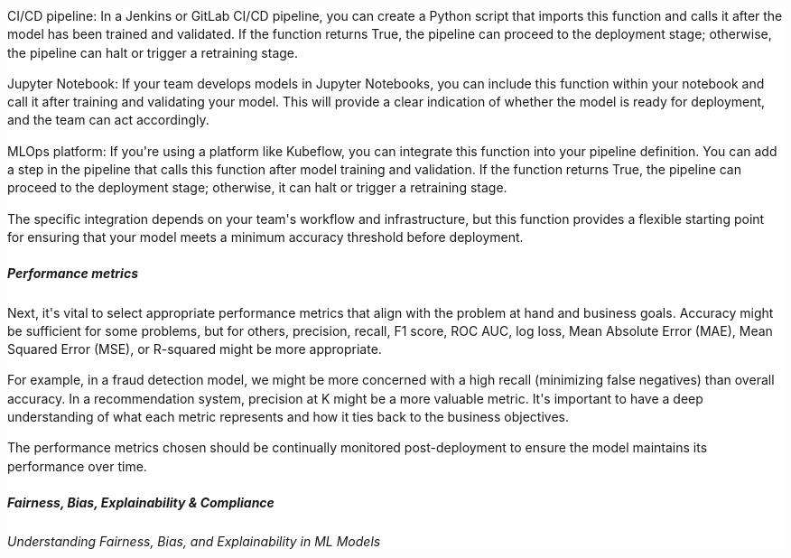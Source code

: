 CI/CD pipeline: In a Jenkins or GitLab CI/CD pipeline, you can create a Python script that imports this function and calls it after the model has been trained and validated. If the function returns True, the pipeline can proceed to the deployment stage; otherwise, the pipeline can halt or trigger a retraining stage.

Jupyter Notebook: If your team develops models in Jupyter Notebooks, you can include this function within your notebook and call it after training and validating your model. This will provide a clear indication of whether the model is ready for deployment, and the team can act accordingly.

MLOps platform: If you're using a platform like Kubeflow, you can integrate this function into your pipeline definition. You can add a step in the pipeline that calls this function after model training and validation. If the function returns True, the pipeline can proceed to the deployment stage; otherwise, it can halt or trigger a retraining stage.

The specific integration depends on your team's workflow and infrastructure, but this function provides a flexible starting point for ensuring that your model meets a minimum accuracy threshold before deployment.

##### Performance metrics

Next, it's vital to select appropriate performance metrics that align with the problem at hand and business goals. Accuracy might be sufficient for some problems, but for others, precision, recall, F1 score, ROC AUC, log loss, Mean Absolute Error (MAE), Mean Squared Error (MSE), or R-squared might be more appropriate.

For example, in a fraud detection model, we might be more concerned with a high recall (minimizing false negatives) than overall accuracy. In a recommendation system, precision at K might be a more valuable metric. It's important to have a deep understanding of what each metric represents and how it ties back to the business objectives.

The performance metrics chosen should be continually monitored post-deployment to ensure the model maintains its performance over time.

##### Fairness, Bias, Explainability & Compliance

###### Understanding Fairness, Bias, and Explainability in ML Models
